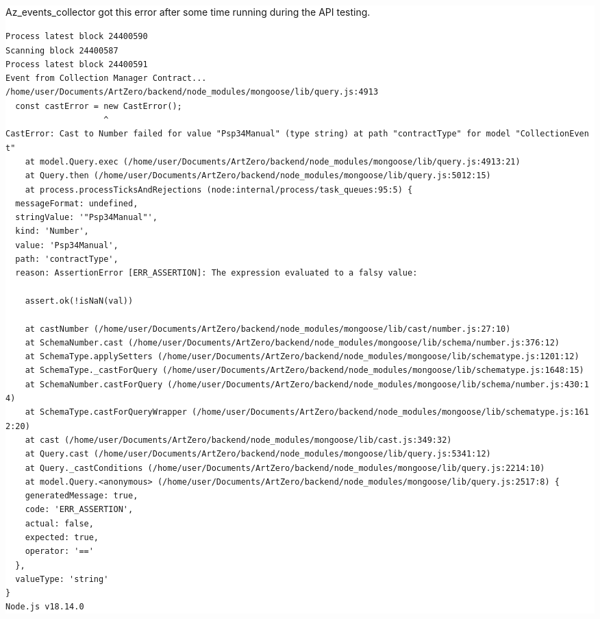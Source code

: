 Az_events_collector got this error after some time running during the API testing.

```
Process latest block 24400590
Scanning block 24400587
Process latest block 24400591
Event from Collection Manager Contract...
/home/user/Documents/ArtZero/backend/node_modules/mongoose/lib/query.js:4913
  const castError = new CastError();
                	^
CastError: Cast to Number failed for value "Psp34Manual" (type string) at path "contractType" for model "CollectionEvent"
	at model.Query.exec (/home/user/Documents/ArtZero/backend/node_modules/mongoose/lib/query.js:4913:21)
	at Query.then (/home/user/Documents/ArtZero/backend/node_modules/mongoose/lib/query.js:5012:15)
	at process.processTicksAndRejections (node:internal/process/task_queues:95:5) {
  messageFormat: undefined,
  stringValue: '"Psp34Manual"',
  kind: 'Number',
  value: 'Psp34Manual',
  path: 'contractType',
  reason: AssertionError [ERR_ASSERTION]: The expression evaluated to a falsy value:
 
	assert.ok(!isNaN(val))
 
  	at castNumber (/home/user/Documents/ArtZero/backend/node_modules/mongoose/lib/cast/number.js:27:10)
  	at SchemaNumber.cast (/home/user/Documents/ArtZero/backend/node_modules/mongoose/lib/schema/number.js:376:12)
  	at SchemaType.applySetters (/home/user/Documents/ArtZero/backend/node_modules/mongoose/lib/schematype.js:1201:12)
  	at SchemaType._castForQuery (/home/user/Documents/ArtZero/backend/node_modules/mongoose/lib/schematype.js:1648:15)
  	at SchemaNumber.castForQuery (/home/user/Documents/ArtZero/backend/node_modules/mongoose/lib/schema/number.js:430:14)
  	at SchemaType.castForQueryWrapper (/home/user/Documents/ArtZero/backend/node_modules/mongoose/lib/schematype.js:1612:20)
  	at cast (/home/user/Documents/ArtZero/backend/node_modules/mongoose/lib/cast.js:349:32)
  	at Query.cast (/home/user/Documents/ArtZero/backend/node_modules/mongoose/lib/query.js:5341:12)
  	at Query._castConditions (/home/user/Documents/ArtZero/backend/node_modules/mongoose/lib/query.js:2214:10)
  	at model.Query.<anonymous> (/home/user/Documents/ArtZero/backend/node_modules/mongoose/lib/query.js:2517:8) {
	generatedMessage: true,
	code: 'ERR_ASSERTION',
	actual: false,
	expected: true,
	operator: '=='
  },
  valueType: 'string'
}
Node.js v18.14.0
```
